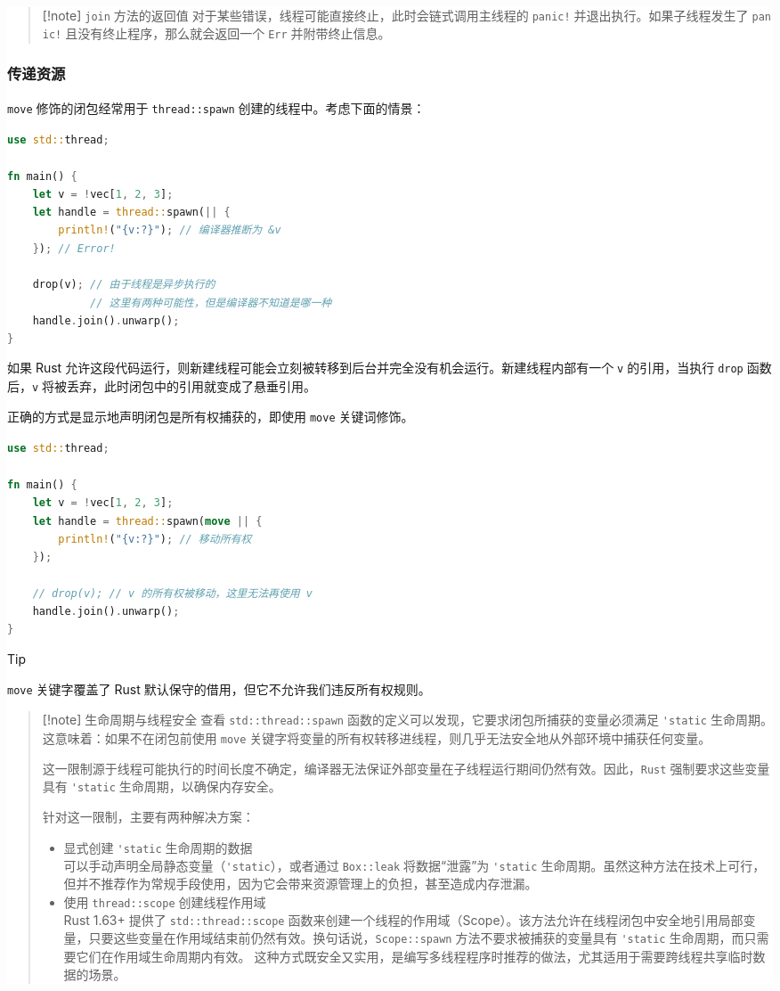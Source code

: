 > [!note] `join` 方法的返回值
> 对于某些错误，线程可能直接终止，此时会链式调用主线程的 `panic!` 并退出执行。如果子线程发生了 `panic!` 且没有终止程序，那么就会返回一个 `Err` 并附带终止信息。

### 传递资源

`move` 修饰的闭包经常用于 `thread::spawn` 创建的线程中。考虑下面的情景：

```rust
use std::thread;

fn main() {
	let v = !vec[1, 2, 3];
	let handle = thread::spawn(|| {
		println!("{v:?}"); // 编译器推断为 &v
	}); // Error!
	
	drop(v); // 由于线程是异步执行的
			 // 这里有两种可能性，但是编译器不知道是哪一种
	handle.join().unwarp();
}
```

如果 Rust 允许这段代码运行，则新建线程可能会立刻被转移到后台并完全没有机会运行。新建线程内部有一个 `v` 的引用，当执行 `drop` 函数后，`v` 将被丢弃，此时闭包中的引用就变成了悬垂引用。

正确的方式是显示地声明闭包是所有权捕获的，即使用 `move` 关键词修饰。

```rust
use std::thread;

fn main() {
	let v = !vec[1, 2, 3];
	let handle = thread::spawn(move || {
		println!("{v:?}"); // 移动所有权
	});
	
	// drop(v); // v 的所有权被移动，这里无法再使用 v
	handle.join().unwarp();
}
```

> [!tip]
> `move` 关键字覆盖了 Rust 默认保守的借用，但它不允许我们违反所有权规则。

> [!note] 生命周期与线程安全
> 查看 `std::thread::spawn` 函数的定义可以发现，它要求闭包所捕获的变量必须满足 `'static` 生命周期。这意味着：如果不在闭包前使用 `move` 关键字将变量的所有权转移进线程，则几乎无法安全地从外部环境中捕获任何变量。
>
> 这一限制源于线程可能执行的时间长度不确定，编译器无法保证外部变量在子线程运行期间仍然有效。因此，`Rust` 强制要求这些变量具有 `'static` 生命周期，以确保内存安全。
>
> 针对这一限制，主要有两种解决方案：
> - 显式创建 `'static` 生命周期的数据<br>可以手动声明全局静态变量（`'static`），或者通过 `Box::leak` 将数据“泄露”为 `'static` 生命周期。虽然这种方法在技术上可行，但并不推荐作为常规手段使用，因为它会带来资源管理上的负担，甚至造成内存泄漏。
> - 使用 `thread::scope` 创建线程作用域<br>Rust 1.63+ 提供了 `std::thread::scope` 函数来创建一个线程的作用域（Scope）。该方法允许在线程闭包中安全地引用局部变量，只要这些变量在作用域结束前仍然有效。换句话说，`Scope::spawn` 方法不要求被捕获的变量具有 `'static` 生命周期，而只需要它们在作用域生命周期内有效。 这种方式既安全又实用，是编写多线程程序时推荐的做法，尤其适用于需要跨线程共享临时数据的场景。
